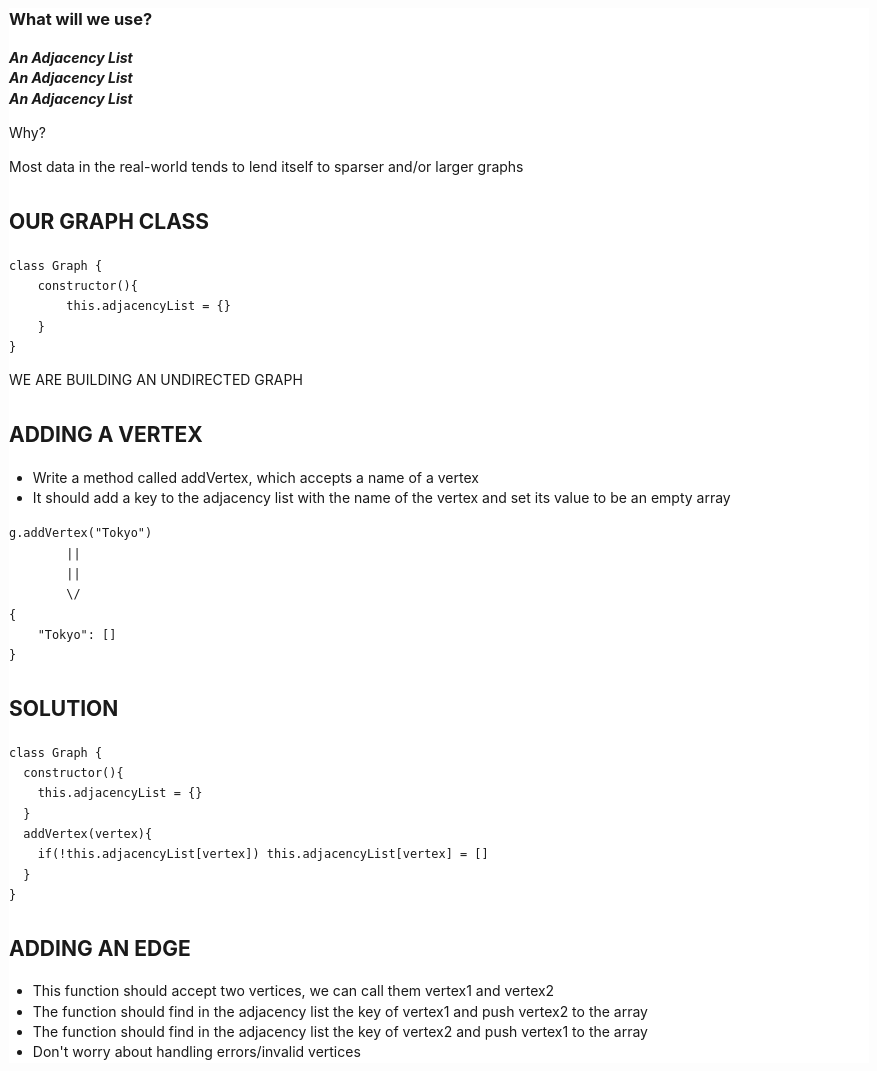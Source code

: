 
### What will we use?

***An Adjacency List***\
***An Adjacency List***\
***An Adjacency List***

Why?

Most data in the real-world tends to lend itself to sparser and/or larger graphs
## OUR GRAPH CLASS

```
class Graph {
    constructor(){
        this.adjacencyList = {}
    }
}
```

WE ARE BUILDING AN UNDIRECTED GRAPH
## ADDING A VERTEX

- Write a method called addVertex, which accepts a name of a vertex
- It should add a key to the adjacency list with the name of the vertex and set its value to be an empty array

```
g.addVertex("Tokyo")
        ||
        ||
        \/
{
    "Tokyo": []
}
```

## SOLUTION

```
class Graph {
  constructor(){
    this.adjacencyList = {}
  }
  addVertex(vertex){
    if(!this.adjacencyList[vertex]) this.adjacencyList[vertex] = []
  }
}
```
## ADDING AN EDGE

- This function should accept two vertices, we can call them vertex1 and vertex2
- The function should find in the adjacency list the key of vertex1 and push vertex2 to the array
- The function should find in the adjacency list the key of vertex2 and push vertex1 to the array
- Don't worry about handling errors/invalid vertices
